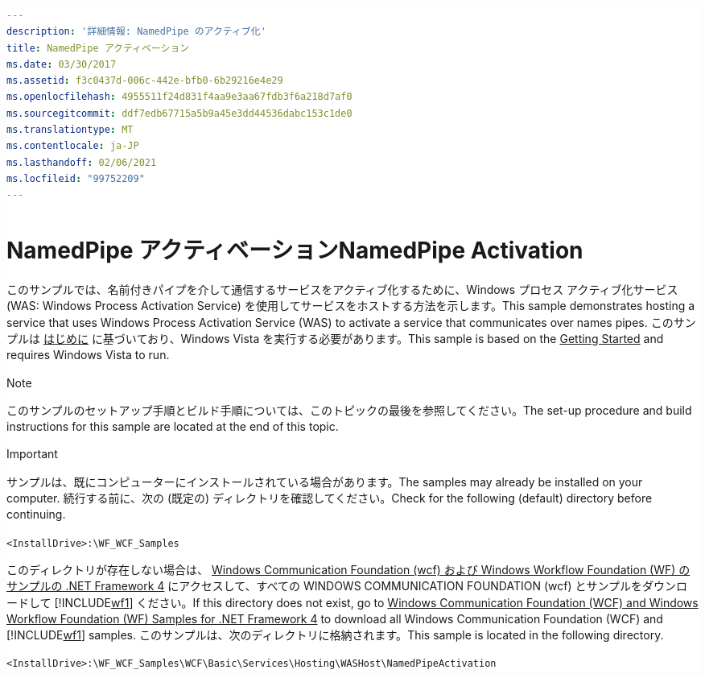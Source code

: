 ```yaml
---
description: '詳細情報: NamedPipe のアクティブ化'
title: NamedPipe アクティベーション
ms.date: 03/30/2017
ms.assetid: f3c0437d-006c-442e-bfb0-6b29216e4e29
ms.openlocfilehash: 4955511f24d831f4aa9e3aa67fdb3f6a218d7af0
ms.sourcegitcommit: ddf7edb67715a5b9a45e3dd44536dabc153c1de0
ms.translationtype: MT
ms.contentlocale: ja-JP
ms.lasthandoff: 02/06/2021
ms.locfileid: "99752209"
---
```

# <a name="namedpipe-activation"></a><span data-ttu-id="87337-103">NamedPipe アクティベーション</span><span class="sxs-lookup"><span data-stu-id="87337-103">NamedPipe Activation</span></span>

<span data-ttu-id="87337-104">このサンプルでは、名前付きパイプを介して通信するサービスをアクティブ化するために、Windows プロセス アクティブ化サービス (WAS: Windows Process Activation Service) を使用してサービスをホストする方法を示します。</span><span class="sxs-lookup"><span data-stu-id="87337-104">This sample demonstrates hosting a service that uses Windows Process Activation Service (WAS) to activate a service that communicates over names pipes.</span></span> <span data-ttu-id="87337-105">このサンプルは [はじめに](getting-started-sample.md) に基づいており、Windows Vista を実行する必要があります。</span><span class="sxs-lookup"><span data-stu-id="87337-105">This sample is based on the [Getting Started](getting-started-sample.md) and requires Windows Vista to run.</span></span>

> [!NOTE]
> <span data-ttu-id="87337-106">このサンプルのセットアップ手順とビルド手順については、このトピックの最後を参照してください。</span><span class="sxs-lookup"><span data-stu-id="87337-106">The set-up procedure and build instructions for this sample are located at the end of this topic.</span></span>

> [!IMPORTANT]
> <span data-ttu-id="87337-107">サンプルは、既にコンピューターにインストールされている場合があります。</span><span class="sxs-lookup"><span data-stu-id="87337-107">The samples may already be installed on your computer.</span></span> <span data-ttu-id="87337-108">続行する前に、次の (既定の) ディレクトリを確認してください。</span><span class="sxs-lookup"><span data-stu-id="87337-108">Check for the following (default) directory before continuing.</span></span>
>
> `<InstallDrive>:\WF_WCF_Samples`
>
> <span data-ttu-id="87337-109">このディレクトリが存在しない場合は、 [Windows Communication Foundation (wcf) および Windows Workflow Foundation (WF) のサンプルの .NET Framework 4](https://www.microsoft.com/download/details.aspx?id=21459) にアクセスして、すべての WINDOWS COMMUNICATION FOUNDATION (wcf) とサンプルをダウンロードして [!INCLUDE[wf1](../../../../includes/wf1-md.md)] ください。</span><span class="sxs-lookup"><span data-stu-id="87337-109">If this directory does not exist, go to [Windows Communication Foundation (WCF) and Windows Workflow Foundation (WF) Samples for .NET Framework 4](https://www.microsoft.com/download/details.aspx?id=21459) to download all Windows Communication Foundation (WCF) and [!INCLUDE[wf1](../../../../includes/wf1-md.md)] samples.</span></span> <span data-ttu-id="87337-110">このサンプルは、次のディレクトリに格納されます。</span><span class="sxs-lookup"><span data-stu-id="87337-110">This sample is located in the following directory.</span></span>
>
> `<InstallDrive>:\WF_WCF_Samples\WCF\Basic\Services\Hosting\WASHost\NamedPipeActivation`
